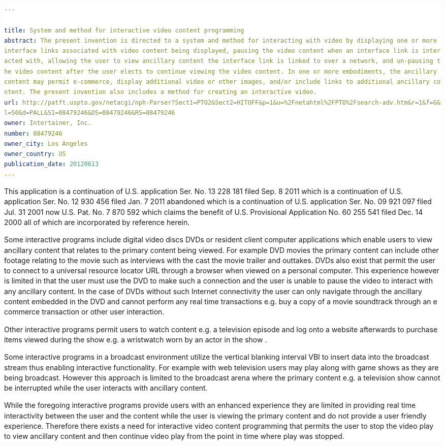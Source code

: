 ```yaml
---

title: System and method for interactive video content programming
abstract: The present invention is directed to a system and method for interacting with video by displaying one or more interface links associated with video content being displayed, pausing the video content when an interface link is interacted with, allowing the user to view ancillary content the interface link is linked to over a network, and un-pausing the video content after the user elects to continue viewing the video content. In one or more embodiments, the ancillary content may permit e-commerce, display additional video or other images, and/or include links to additional ancillary content. The present invention also includes a method for creating an interactive video.
url: http://patft.uspto.gov/netacgi/nph-Parser?Sect1=PTO2&Sect2=HITOFF&p=1&u=%2Fnetahtml%2FPTO%2Fsearch-adv.htm&r=1&f=G&l=50&d=PALL&S1=08479246&OS=08479246&RS=08479246
owner: Intertainer, Inc.
number: 08479246
owner_city: Los Angeles
owner_country: US
publication_date: 20120613
---
```

This application is a continuation of U.S. application Ser. No. 13 228 181 filed Sep. 8 2011 which is a continuation of U.S. application Ser. No. 12 930 456 filed Jan. 7 2011 abandoned which is a continuation of U.S. application Ser. No. 09 921 097 filed Jul. 31 2001 now U.S. Pat. No. 7 870 592 which claims the benefit of U.S. Provisional Application No. 60 255 541 filed Dec. 14 2000 all of which are incorporated by reference herein.

Some interactive programs include digital video discs DVDs or resident client computer applications which enable users to view ancillary content that relates to the primary content being viewed. For example DVD movies the primary content can include other footage relating to the movie such as interviews with the cast the movie trailer and outtakes. DVDs also exist that permit the user to connect to a universal resource locator URL through a browser when viewed on a personal computer. This experience however is limited in that the user must use the DVD to make such a connection and the user is unable to pause the video to interact with any ancillary content. In the case of DVDs without such Internet connectivity the user can only navigate through the ancillary content embedded in the DVD and cannot perform any real time transactions e.g. buy a copy of a movie soundtrack through an e commerce transaction or other user interaction.

Other interactive programs permit users to watch content e.g. a television episode and log onto a website afterwards to purchase items viewed during the show e.g. a wristwatch worn by an actor in the show .

Some interactive programs in a broadcast environment utilize the vertical blanking interval VBI to insert data into the broadcast stream thus enabling interactive functionality. For example with web television users may play along with game shows as they are being broadcast. However this approach is limited to the broadcast arena where the primary content e.g. a television show cannot be interrupted while the user interacts with ancillary content.

While the foregoing interactive programs provide users with an enhanced experience they are limited in providing real time interactivity between the user and the content while the user is viewing the primary content and do not provide a user friendly experience. Therefore there exists a need for interactive video content programming that permits the user to stop the video play to view ancillary content and then continue video play from the point in time where play was stopped.

